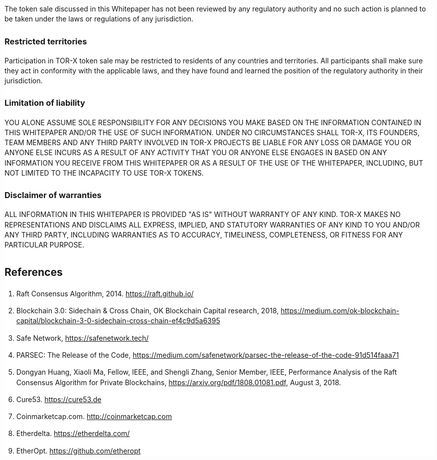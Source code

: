 The token sale discussed in this Whitepaper has not been reviewed by any
regulatory authority and no such action is planned to be taken under the laws or
regulations of any jurisdiction.

### Restricted territories 

Participation in TOR-X token sale may be restricted to residents of any
countries and territories. All participants shall make sure they act in
conformity with the applicable laws, and they have found and learned the
position of the regulatory authority in their jurisdiction.

### Limitation of liability 

YOU ALONE ASSUME SOLE RESPONSIBILITY FOR ANY DECISIONS YOU MAKE BASED ON THE
INFORMATION CONTAINED IN THIS WHITEPAPER AND/OR THE USE OF SUCH INFORMATION.
UNDER NO CIRCUMSTANCES SHALL TOR-X, ITS FOUNDERS, TEAM MEMBERS AND ANY THIRD
PARTY INVOLVED IN TOR-X PROJECTS BE LIABLE FOR ANY LOSS OR DAMAGE YOU OR ANYONE
ELSE INCURS AS A RESULT OF ANY ACTIVITY THAT YOU OR ANYONE ELSE ENGAGES IN BASED
ON ANY INFORMATION YOU RECEIVE FROM THIS WHITEPAPER OR AS A RESULT OF THE USE OF
THE WHITEPAPER, INCLUDING, BUT NOT LIMITED TO THE INCAPACITY TO USE TOR-X
TOKENS.

### Disclaimer of warranties

ALL INFORMATION IN THIS WHITEPAPER IS PROVIDED "AS IS" WITHOUT WARRANTY OF ANY
KIND. TOR-X MAKES NO REPRESENTATIONS AND DISCLAIMS ALL EXPRESS, IMPLIED, AND
STATUTORY WARRANTIES OF ANY KIND TO YOU AND/OR ANY THIRD PARTY, INCLUDING
WARRANTIES AS TO ACCURACY, TIMELINESS, COMPLETENESS, OR FITNESS FOR ANY
PARTICULAR PURPOSE.

## References


1.  Raft Consensus Algorithm, 2014. https://raft.github.io/

2.  Blockchain 3.0: Sidechain & Cross Chain, OK Blockchain Capital research,
    2018,
    https://medium.com/ok-blockchain-capital/blockchain-3-0-sidechain-cross-chain-ef4c9d5a6395

3.  Safe Network, https://safenetwork.tech/

4.  PARSEC: The Release of the Code,
    https://medium.com/safenetwork/parsec-the-release-of-the-code-91d514faaa71

5.  Dongyan Huang, Xiaoli Ma, Fellow, IEEE, and Shengli Zhang, Senior Member,
    IEEE, Performance Analysis of the Raft Consensus Algorithm for Private
    Blockchains, https://arxiv.org/pdf/1808.01081.pdf, August 3, 2018.

6.  Cure53. https://cure53.de

7.  Coinmarketcap.com. http://coinmarketcap.com

8.  Etherdelta. https://etherdelta.com/

9.  EtherOpt. https://github.com/etheropt
